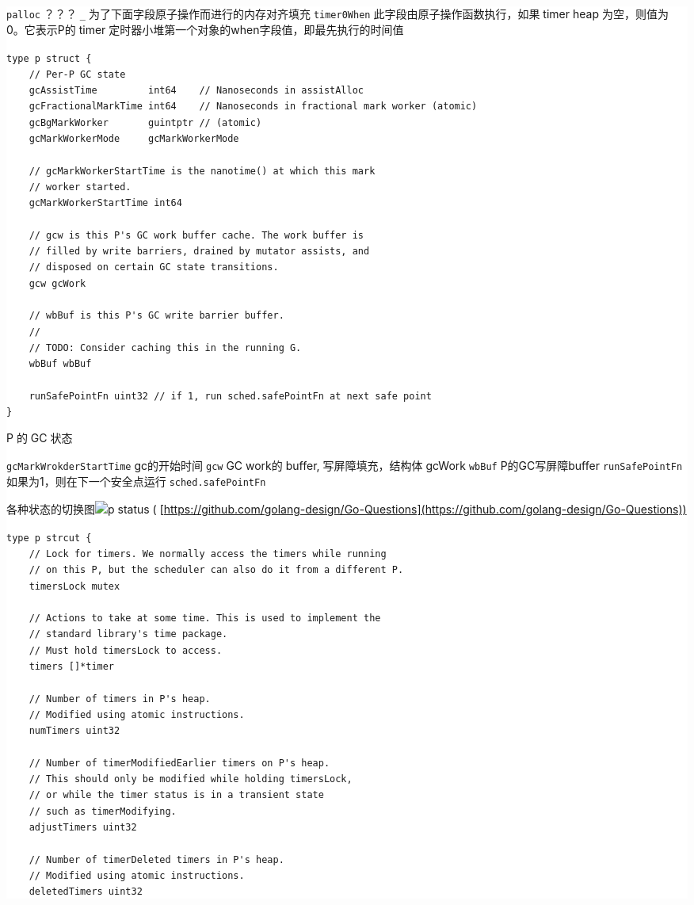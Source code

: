 `palloc` ？？？
`_` 为了下面字段原子操作而进行的内存对齐填充
`timer0When` 此字段由原子操作函数执行，如果 timer heap 为空，则值为 0。它表示P的 timer 定时器小堆第一个对象的when字段值，即最先执行的时间值

```
type p struct {
	// Per-P GC state
	gcAssistTime         int64    // Nanoseconds in assistAlloc
	gcFractionalMarkTime int64    // Nanoseconds in fractional mark worker (atomic)
	gcBgMarkWorker       guintptr // (atomic)
	gcMarkWorkerMode     gcMarkWorkerMode

	// gcMarkWorkerStartTime is the nanotime() at which this mark
	// worker started.
	gcMarkWorkerStartTime int64

	// gcw is this P's GC work buffer cache. The work buffer is
	// filled by write barriers, drained by mutator assists, and
	// disposed on certain GC state transitions.
	gcw gcWork

	// wbBuf is this P's GC write barrier buffer.
	//
	// TODO: Consider caching this in the running G.
	wbBuf wbBuf

	runSafePointFn uint32 // if 1, run sched.safePointFn at next safe point
}
```

P 的 GC 状态

`gcMarkWrokderStartTime` gc的开始时间
`gcw` GC work的 buffer, 写屏障填充，结构体 gcWork
`wbBuf` P的GC写屏障buffer
`runSafePointFn` 如果为1，则在下一个安全点运行 `sched.safePointFn`

各种状态的切换图![](https://blogstatic.haohtml.com/uploads/2021/01/0d20dfce0e3dd6968aebe84535b853c6.png)p status ( [https://github.com/golang-design/Go-Questions](https://github.com/golang-design/Go-Questions))

```
type p strcut {
	// Lock for timers. We normally access the timers while running
	// on this P, but the scheduler can also do it from a different P.
	timersLock mutex

	// Actions to take at some time. This is used to implement the
	// standard library's time package.
	// Must hold timersLock to access.
	timers []*timer

	// Number of timers in P's heap.
	// Modified using atomic instructions.
	numTimers uint32

	// Number of timerModifiedEarlier timers on P's heap.
	// This should only be modified while holding timersLock,
	// or while the timer status is in a transient state
	// such as timerModifying.
	adjustTimers uint32

	// Number of timerDeleted timers in P's heap.
	// Modified using atomic instructions.
	deletedTimers uint32

```
